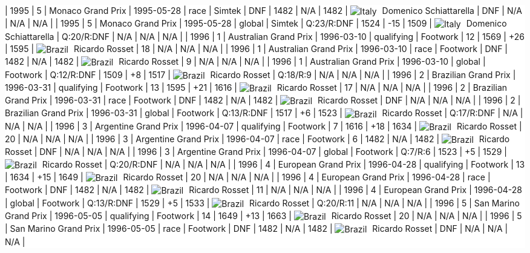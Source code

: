 | 1995 | 5 | Monaco Grand Prix | 1995-05-28 | race | Simtek | DNF | 1482 | N/A | 1482 | <img src="https://upload.wikimedia.org/wikipedia/commons/0/03/Flag_of_Italy.svg" alt="Italy" width="20" height="auto" style="vertical-align: middle; margin-right: 5px;" onerror="this.outerHTML='🇮🇹'; this.style.marginRight='5px';"/> Domenico Schiattarella | DNF | N/A | N/A | N/A |
| 1995 | 5 | Monaco Grand Prix | 1995-05-28 | global | Simtek | Q:23/R:DNF | 1524 | -15 | 1509 | <img src="https://upload.wikimedia.org/wikipedia/commons/0/03/Flag_of_Italy.svg" alt="Italy" width="20" height="auto" style="vertical-align: middle; margin-right: 5px;" onerror="this.outerHTML='🇮🇹'; this.style.marginRight='5px';"/> Domenico Schiattarella | Q:20/R:DNF | N/A | N/A | N/A |
| 1996 | 1 | Australian Grand Prix | 1996-03-10 | qualifying | Footwork | 12 | 1569 | +26 | 1595 | <img src="https://upload.wikimedia.org/wikipedia/commons/0/05/Flag_of_Brazil.svg" alt="Brazil" width="20" height="auto" style="vertical-align: middle; margin-right: 5px;" onerror="this.outerHTML='🇧🇷'; this.style.marginRight='5px';"/> Ricardo Rosset | 18 | N/A | N/A | N/A |
| 1996 | 1 | Australian Grand Prix | 1996-03-10 | race | Footwork | DNF | 1482 | N/A | 1482 | <img src="https://upload.wikimedia.org/wikipedia/commons/0/05/Flag_of_Brazil.svg" alt="Brazil" width="20" height="auto" style="vertical-align: middle; margin-right: 5px;" onerror="this.outerHTML='🇧🇷'; this.style.marginRight='5px';"/> Ricardo Rosset | 9 | N/A | N/A | N/A |
| 1996 | 1 | Australian Grand Prix | 1996-03-10 | global | Footwork | Q:12/R:DNF | 1509 | +8 | 1517 | <img src="https://upload.wikimedia.org/wikipedia/commons/0/05/Flag_of_Brazil.svg" alt="Brazil" width="20" height="auto" style="vertical-align: middle; margin-right: 5px;" onerror="this.outerHTML='🇧🇷'; this.style.marginRight='5px';"/> Ricardo Rosset | Q:18/R:9 | N/A | N/A | N/A |
| 1996 | 2 | Brazilian Grand Prix | 1996-03-31 | qualifying | Footwork | 13 | 1595 | +21 | 1616 | <img src="https://upload.wikimedia.org/wikipedia/commons/0/05/Flag_of_Brazil.svg" alt="Brazil" width="20" height="auto" style="vertical-align: middle; margin-right: 5px;" onerror="this.outerHTML='🇧🇷'; this.style.marginRight='5px';"/> Ricardo Rosset | 17 | N/A | N/A | N/A |
| 1996 | 2 | Brazilian Grand Prix | 1996-03-31 | race | Footwork | DNF | 1482 | N/A | 1482 | <img src="https://upload.wikimedia.org/wikipedia/commons/0/05/Flag_of_Brazil.svg" alt="Brazil" width="20" height="auto" style="vertical-align: middle; margin-right: 5px;" onerror="this.outerHTML='🇧🇷'; this.style.marginRight='5px';"/> Ricardo Rosset | DNF | N/A | N/A | N/A |
| 1996 | 2 | Brazilian Grand Prix | 1996-03-31 | global | Footwork | Q:13/R:DNF | 1517 | +6 | 1523 | <img src="https://upload.wikimedia.org/wikipedia/commons/0/05/Flag_of_Brazil.svg" alt="Brazil" width="20" height="auto" style="vertical-align: middle; margin-right: 5px;" onerror="this.outerHTML='🇧🇷'; this.style.marginRight='5px';"/> Ricardo Rosset | Q:17/R:DNF | N/A | N/A | N/A |
| 1996 | 3 | Argentine Grand Prix | 1996-04-07 | qualifying | Footwork | 7 | 1616 | +18 | 1634 | <img src="https://upload.wikimedia.org/wikipedia/commons/0/05/Flag_of_Brazil.svg" alt="Brazil" width="20" height="auto" style="vertical-align: middle; margin-right: 5px;" onerror="this.outerHTML='🇧🇷'; this.style.marginRight='5px';"/> Ricardo Rosset | 20 | N/A | N/A | N/A |
| 1996 | 3 | Argentine Grand Prix | 1996-04-07 | race | Footwork | 6 | 1482 | N/A | 1482 | <img src="https://upload.wikimedia.org/wikipedia/commons/0/05/Flag_of_Brazil.svg" alt="Brazil" width="20" height="auto" style="vertical-align: middle; margin-right: 5px;" onerror="this.outerHTML='🇧🇷'; this.style.marginRight='5px';"/> Ricardo Rosset | DNF | N/A | N/A | N/A |
| 1996 | 3 | Argentine Grand Prix | 1996-04-07 | global | Footwork | Q:7/R:6 | 1523 | +5 | 1529 | <img src="https://upload.wikimedia.org/wikipedia/commons/0/05/Flag_of_Brazil.svg" alt="Brazil" width="20" height="auto" style="vertical-align: middle; margin-right: 5px;" onerror="this.outerHTML='🇧🇷'; this.style.marginRight='5px';"/> Ricardo Rosset | Q:20/R:DNF | N/A | N/A | N/A |
| 1996 | 4 | European Grand Prix | 1996-04-28 | qualifying | Footwork | 13 | 1634 | +15 | 1649 | <img src="https://upload.wikimedia.org/wikipedia/commons/0/05/Flag_of_Brazil.svg" alt="Brazil" width="20" height="auto" style="vertical-align: middle; margin-right: 5px;" onerror="this.outerHTML='🇧🇷'; this.style.marginRight='5px';"/> Ricardo Rosset | 20 | N/A | N/A | N/A |
| 1996 | 4 | European Grand Prix | 1996-04-28 | race | Footwork | DNF | 1482 | N/A | 1482 | <img src="https://upload.wikimedia.org/wikipedia/commons/0/05/Flag_of_Brazil.svg" alt="Brazil" width="20" height="auto" style="vertical-align: middle; margin-right: 5px;" onerror="this.outerHTML='🇧🇷'; this.style.marginRight='5px';"/> Ricardo Rosset | 11 | N/A | N/A | N/A |
| 1996 | 4 | European Grand Prix | 1996-04-28 | global | Footwork | Q:13/R:DNF | 1529 | +5 | 1533 | <img src="https://upload.wikimedia.org/wikipedia/commons/0/05/Flag_of_Brazil.svg" alt="Brazil" width="20" height="auto" style="vertical-align: middle; margin-right: 5px;" onerror="this.outerHTML='🇧🇷'; this.style.marginRight='5px';"/> Ricardo Rosset | Q:20/R:11 | N/A | N/A | N/A |
| 1996 | 5 | San Marino Grand Prix | 1996-05-05 | qualifying | Footwork | 14 | 1649 | +13 | 1663 | <img src="https://upload.wikimedia.org/wikipedia/commons/0/05/Flag_of_Brazil.svg" alt="Brazil" width="20" height="auto" style="vertical-align: middle; margin-right: 5px;" onerror="this.outerHTML='🇧🇷'; this.style.marginRight='5px';"/> Ricardo Rosset | 20 | N/A | N/A | N/A |
| 1996 | 5 | San Marino Grand Prix | 1996-05-05 | race | Footwork | DNF | 1482 | N/A | 1482 | <img src="https://upload.wikimedia.org/wikipedia/commons/0/05/Flag_of_Brazil.svg" alt="Brazil" width="20" height="auto" style="vertical-align: middle; margin-right: 5px;" onerror="this.outerHTML='🇧🇷'; this.style.marginRight='5px';"/> Ricardo Rosset | DNF | N/A | N/A | N/A |